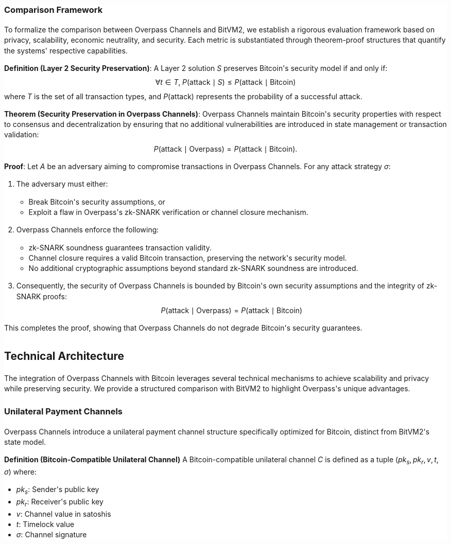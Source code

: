 ### Comparison Framework
To formalize the comparison between Overpass Channels and BitVM2, we establish a rigorous evaluation framework based on privacy, scalability, economic neutrality, and security. Each metric is substantiated through theorem-proof structures that quantify the systems' respective capabilities.

**Definition (Layer 2 Security Preservation)**: A Layer 2 solution $S$ preserves Bitcoin's security model if and only if:
$$
\forall t \in T, \; P(\text{attack} \mid S) \leq P(\text{attack} \mid \text{Bitcoin})
$$
where $T$ is the set of all transaction types, and $P(\text{attack})$ represents the probability of a successful attack.

**Theorem (Security Preservation in Overpass Channels)**: Overpass Channels maintain Bitcoin's security properties with respect to consensus and decentralization by ensuring that no additional vulnerabilities are introduced in state management or transaction validation:
$$
P(\text{attack} \mid \text{Overpass}) = P(\text{attack} \mid \text{Bitcoin}).
$$

**Proof**: Let $A$ be an adversary aiming to compromise transactions in Overpass Channels. For any attack strategy $\sigma$:

1. The adversary must either:
   * Break Bitcoin's security assumptions, or
   * Exploit a flaw in Overpass's zk-SNARK verification or channel closure mechanism.

2. Overpass Channels enforce the following:
   * zk-SNARK soundness guarantees transaction validity.
   * Channel closure requires a valid Bitcoin transaction, preserving the network's security model.
   * No additional cryptographic assumptions beyond standard zk-SNARK soundness are introduced.

3. Consequently, the security of Overpass Channels is bounded by Bitcoin's own security assumptions and the integrity of zk-SNARK proofs:
$$P(\text{attack} \mid \text{Overpass}) = P(\text{attack} \mid \text{Bitcoin})$$

This completes the proof, showing that Overpass Channels do not degrade Bitcoin's security guarantees.

## Technical Architecture
The integration of Overpass Channels with Bitcoin leverages several technical mechanisms to achieve scalability and privacy while preserving security. We provide a structured comparison with BitVM2 to highlight Overpass's unique advantages.

### Unilateral Payment Channels
Overpass Channels introduce a unilateral payment channel structure specifically optimized for Bitcoin, distinct from BitVM2's state model.

**Definition (Bitcoin-Compatible Unilateral Channel)**
A Bitcoin-compatible unilateral channel $C$ is defined as a tuple $(pk_s, pk_r, v, t, \sigma)$ where:
* $pk_s$: Sender's public key
* $pk_r$: Receiver's public key
* $v$: Channel value in satoshis
* $t$: Timelock value
* $\sigma$: Channel signature

